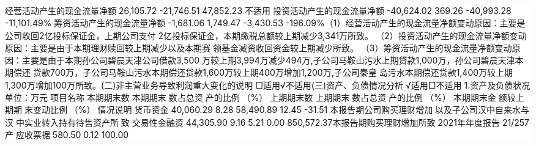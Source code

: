 经营活动产生的现金流量净额
26,105.72
-21,746.51
47,852.23
不适用
投资活动产生的现金流量净额
-40,624.02
369.26
-40,993.28
-11,101.49%
筹资活动产生的现金流量净额
-1,681.06
1,749.47
-3,430.53
-196.09%（1）经营活动产生的现金流量净额变动原因：主要是公司收回2亿投标保证金，上期公司支付
2亿投标保证金，本期缴税总额较上期减少3,341万所致。
（2）投资活动产生的现金流量净额变动原因：主要是由于本期理财赎回较上期减少以及本期赛
领基金减资收回资金较上期减少所致。
（3）筹资活动产生的现金流量净额变动原因：主要是由于本期孙公司碧晨天津公司借款3,500
万较上期3,994万减少494万,子公司马鞍山污水上期贷款1,000万，孙公司碧晨天津本期偿还
贷款700万，子公司马鞍山污水本期偿还贷款1,600万较上期400万增加1,200万,子公司秦皇
岛污水本期偿还贷款1,400万较上期1,300万增加100万所致。(二)非主营业务导致利润重大变化的说明
□适用√不适用(三)资产、负债情况分析
√适用□不适用
1.资产及负债状况
单位：万元
项目名称
本期期末数
本期期末
数占总资
产的比例
（%）
上期期末数
上期期末
数占总资
产的比例
（%）
本期期末金
额较上期期
末变动比例
（%）
情况说明
货币资金
40,060.29
8.28
58,490.89
12.45
-31.51
本报告期公司购买理财增加
以及子公司汉中自来水与汉
中实业转入持有待售资产所
致
交易性金融资
44,305.90
9.16
5.21
0.00
850,572.37本报告期购买理财增加所致
2021年年度报告
21/257产
应收票据
580.50
0.12
100.00